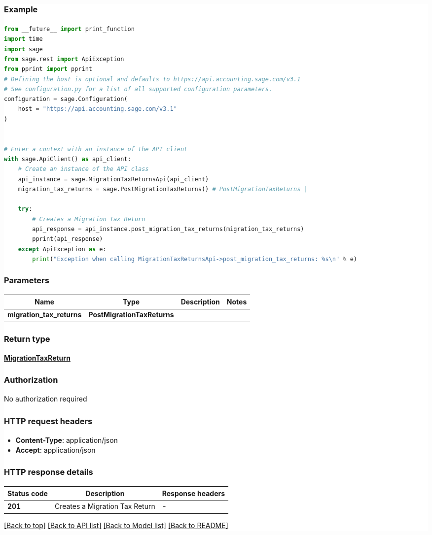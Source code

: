 ### Example

```python
from __future__ import print_function
import time
import sage
from sage.rest import ApiException
from pprint import pprint
# Defining the host is optional and defaults to https://api.accounting.sage.com/v3.1
# See configuration.py for a list of all supported configuration parameters.
configuration = sage.Configuration(
    host = "https://api.accounting.sage.com/v3.1"
)


# Enter a context with an instance of the API client
with sage.ApiClient() as api_client:
    # Create an instance of the API class
    api_instance = sage.MigrationTaxReturnsApi(api_client)
    migration_tax_returns = sage.PostMigrationTaxReturns() # PostMigrationTaxReturns | 

    try:
        # Creates a Migration Tax Return
        api_response = api_instance.post_migration_tax_returns(migration_tax_returns)
        pprint(api_response)
    except ApiException as e:
        print("Exception when calling MigrationTaxReturnsApi->post_migration_tax_returns: %s\n" % e)
```

### Parameters

Name | Type | Description  | Notes
------------- | ------------- | ------------- | -------------
 **migration_tax_returns** | [**PostMigrationTaxReturns**](PostMigrationTaxReturns.md)|  | 

### Return type

[**MigrationTaxReturn**](MigrationTaxReturn.md)

### Authorization

No authorization required

### HTTP request headers

 - **Content-Type**: application/json
 - **Accept**: application/json

### HTTP response details
| Status code | Description | Response headers |
|-------------|-------------|------------------|
**201** | Creates a Migration Tax Return |  -  |

[[Back to top]](#) [[Back to API list]](../README.md#documentation-for-api-endpoints) [[Back to Model list]](../README.md#documentation-for-models) [[Back to README]](../README.md)

